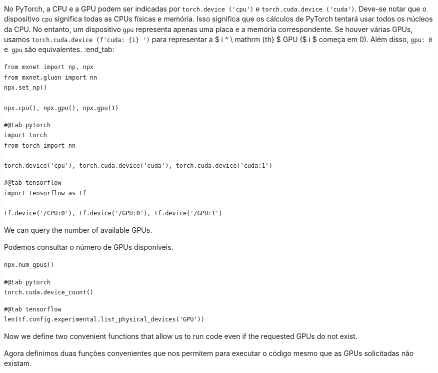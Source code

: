 No PyTorch, a CPU e a GPU podem ser indicadas por `torch.device ('cpu')` e `torch.cuda.device ('cuda')`.
Deve-se notar que o dispositivo `cpu`
significa todas as CPUs físicas e memória.
Isso significa que os cálculos de PyTorch
tentará usar todos os núcleos da CPU.
No entanto, um dispositivo `gpu` representa apenas uma placa
e a memória correspondente.
Se houver várias GPUs, usamos `torch.cuda.device (f'cuda: {i} ')`
para representar a $ i ^ \ mathrm {th} $ GPU ($ i $ começa em 0).
Além disso, `gpu: 0` e` gpu` são equivalentes.
:end_tab:

```{.python .input}
from mxnet import np, npx
from mxnet.gluon import nn
npx.set_np()

npx.cpu(), npx.gpu(), npx.gpu(1)
```

```{.python .input}
#@tab pytorch
import torch
from torch import nn

torch.device('cpu'), torch.cuda.device('cuda'), torch.cuda.device('cuda:1')
```

```{.python .input}
#@tab tensorflow
import tensorflow as tf

tf.device('/CPU:0'), tf.device('/GPU:0'), tf.device('/GPU:1')
```

We can query the number of available GPUs.

Podemos consultar o número de GPUs disponíveis.

```{.python .input}
npx.num_gpus()
```

```{.python .input}
#@tab pytorch
torch.cuda.device_count()
```

```{.python .input}
#@tab tensorflow
len(tf.config.experimental.list_physical_devices('GPU'))
```

Now we define two convenient functions that allow us
to run code even if the requested GPUs do not exist.

Agora definimos duas funções convenientes que nos permitem
para executar o código mesmo que as GPUs solicitadas não existam.
